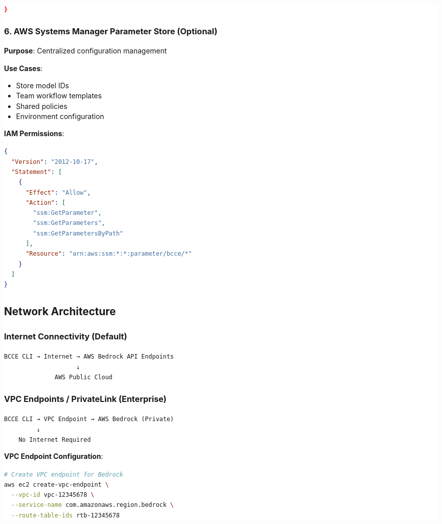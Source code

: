 ```json
}
```

### 6. AWS Systems Manager Parameter Store (Optional)

**Purpose**: Centralized configuration management

**Use Cases**:
- Store model IDs
- Team workflow templates
- Shared policies
- Environment configuration

**IAM Permissions**:
```json
{
  "Version": "2012-10-17",
  "Statement": [
    {
      "Effect": "Allow",
      "Action": [
        "ssm:GetParameter",
        "ssm:GetParameters",
        "ssm:GetParametersByPath"
      ],
      "Resource": "arn:aws:ssm:*:*:parameter/bcce/*"
    }
  ]
}
```

## Network Architecture

### Internet Connectivity (Default)

```
BCCE CLI → Internet → AWS Bedrock API Endpoints
                    ↓
              AWS Public Cloud
```

### VPC Endpoints / PrivateLink (Enterprise)

```
BCCE CLI → VPC Endpoint → AWS Bedrock (Private)
         ↓
    No Internet Required
```

**VPC Endpoint Configuration**:
```bash
# Create VPC endpoint for Bedrock
aws ec2 create-vpc-endpoint \
  --vpc-id vpc-12345678 \
  --service-name com.amazonaws.region.bedrock \
  --route-table-ids rtb-12345678
```

